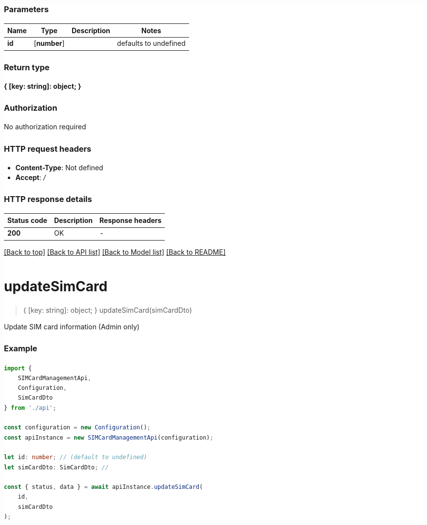 ### Parameters

|Name | Type | Description  | Notes|
|------------- | ------------- | ------------- | -------------|
| **id** | [**number**] |  | defaults to undefined|


### Return type

**{ [key: string]: object; }**

### Authorization

No authorization required

### HTTP request headers

 - **Content-Type**: Not defined
 - **Accept**: */*


### HTTP response details
| Status code | Description | Response headers |
|-------------|-------------|------------------|
|**200** | OK |  -  |

[[Back to top]](#) [[Back to API list]](../README.md#documentation-for-api-endpoints) [[Back to Model list]](../README.md#documentation-for-models) [[Back to README]](../README.md)

# **updateSimCard**
> { [key: string]: object; } updateSimCard(simCardDto)

Update SIM card information (Admin only)

### Example

```typescript
import {
    SIMCardManagementApi,
    Configuration,
    SimCardDto
} from './api';

const configuration = new Configuration();
const apiInstance = new SIMCardManagementApi(configuration);

let id: number; // (default to undefined)
let simCardDto: SimCardDto; //

const { status, data } = await apiInstance.updateSimCard(
    id,
    simCardDto
);
```
